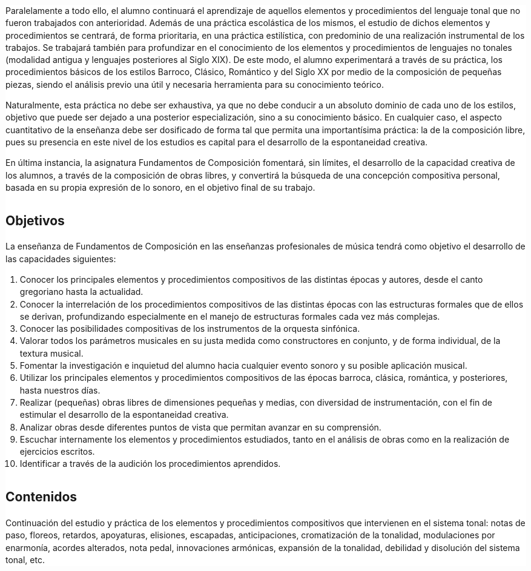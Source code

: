 Paralelamente a todo ello, el alumno continuará el aprendizaje de aquellos elementos y procedimientos del lenguaje tonal que no fueron trabajados con anterioridad. Además de una práctica escolástica de los mismos, el estudio de dichos elementos y procedimientos se centrará, de forma prioritaria, en una práctica estilística, con predominio de una realización instrumental de los trabajos. Se trabajará también para profundizar en el conocimiento de los elementos y procedimientos de lenguajes no tonales (modalidad antigua y lenguajes posteriores al Siglo XIX). De este modo, el alumno experimentará a través de su práctica, los procedimientos básicos de los estilos Barroco, Clásico, Romántico y del Siglo XX por medio de la composición de pequeñas piezas, siendo el análisis previo una útil y necesaria herramienta para su conocimiento teórico. 

Naturalmente, esta práctica no debe ser exhaustiva, ya que no debe conducir a un absoluto dominio de cada uno de los estilos, objetivo que puede ser dejado a una posterior especialización, sino a su conocimiento básico. En cualquier caso, el aspecto cuantitativo de la enseñanza debe ser dosificado de forma tal que permita una importantísima práctica: la de la composición libre, pues su presencia en este nivel de los estudios es capital para el desarrollo de la espontaneidad creativa. 

En última instancia, la asignatura Fundamentos de Composición fomentará, sin límites, el desarrollo de la capacidad creativa de los alumnos, a través de la composición de obras libres, y convertirá la búsqueda de una concepción compositiva personal, basada en su propia expresión de lo sonoro, en el objetivo final de su trabajo.

## **Objetivos**

La enseñanza de Fundamentos de Composición en las enseñanzas profesionales de música tendrá como objetivo el desarrollo de las capacidades siguientes:

1) Conocer los principales elementos y procedimientos compositivos de las distintas épocas y autores, desde el canto gregoriano hasta la actualidad.  
2) Conocer la interrelación de los procedimientos compositivos de las distintas épocas con las estructuras formales que de ellos se derivan, profundizando especialmente en el manejo de estructuras formales cada vez más complejas.   
3) Conocer las posibilidades compositivas de los instrumentos de la orquesta sinfónica.  
4) Valorar todos los parámetros musicales en su justa medida como constructores en conjunto, y de forma individual, de la textura musical.  
5) Fomentar la investigación e inquietud del alumno hacia cualquier evento sonoro y su posible aplicación musical.  
6) Utilizar los principales elementos y procedimientos compositivos de las épocas barroca, clásica, romántica, y posteriores, hasta nuestros días.   
7) Realizar (pequeñas) obras libres de dimensiones pequeñas y medias, con diversidad de instrumentación, con el fin de estimular el desarrollo de la espontaneidad creativa.  
8) Analizar obras desde diferentes puntos de vista que permitan avanzar en su comprensión.  
9) Escuchar internamente los elementos y procedimientos estudiados, tanto en el análisis de obras como en la realización de ejercicios escritos.  
10) Identificar a través de la audición los procedimientos aprendidos.

## **Contenidos**

Continuación del estudio y práctica de los elementos y procedimientos compositivos que intervienen en el sistema tonal: notas de paso, floreos, retardos, apoyaturas, elisiones, escapadas, anticipaciones, cromatización de la tonalidad, modulaciones por enarmonía, acordes alterados, nota pedal, innovaciones armónicas, expansión de la tonalidad, debilidad y disolución del sistema tonal, etc.
